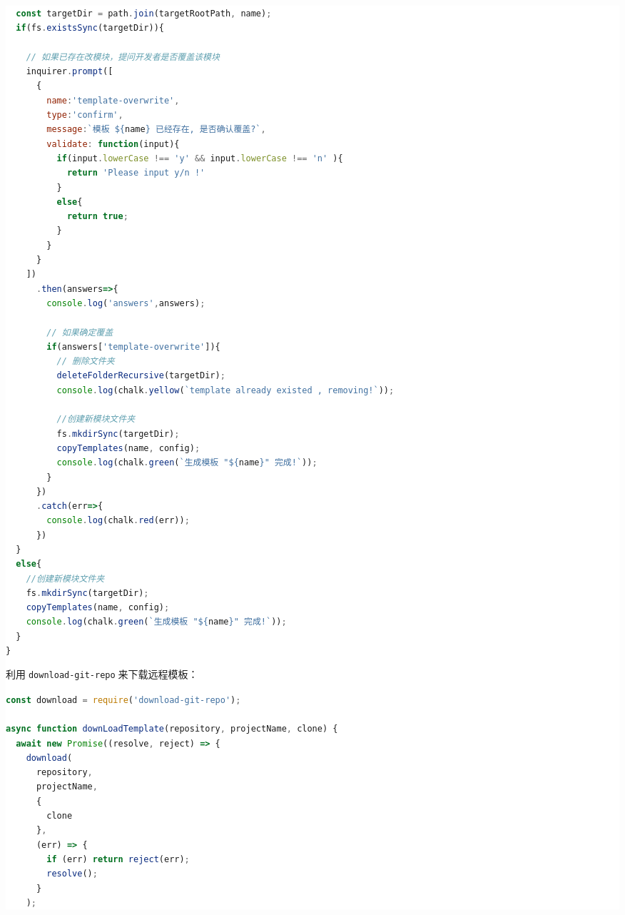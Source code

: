 ```js
  const targetDir = path.join(targetRootPath, name);
  if(fs.existsSync(targetDir)){

    // 如果已存在改模块，提问开发者是否覆盖该模块
    inquirer.prompt([
      {
        name:'template-overwrite',
        type:'confirm',
        message:`模板 ${name} 已经存在, 是否确认覆盖?`,
        validate: function(input){
          if(input.lowerCase !== 'y' && input.lowerCase !== 'n' ){
            return 'Please input y/n !'
          }
          else{
            return true;
          }
        }
      }
    ])
      .then(answers=>{
        console.log('answers',answers);

        // 如果确定覆盖
        if(answers['template-overwrite']){
          // 删除文件夹
          deleteFolderRecursive(targetDir);
          console.log(chalk.yellow(`template already existed , removing!`));

          //创建新模块文件夹
          fs.mkdirSync(targetDir);
          copyTemplates(name, config);
          console.log(chalk.green(`生成模板 "${name}" 完成!`));
        }
      })
      .catch(err=>{
        console.log(chalk.red(err));
      })
  }
  else{
    //创建新模块文件夹
    fs.mkdirSync(targetDir);
    copyTemplates(name, config);
    console.log(chalk.green(`生成模板 "${name}" 完成!`));
  }
}
```
利用 `download-git-repo` 来下载远程模板：
```js
const download = require('download-git-repo');

async function downLoadTemplate(repository, projectName, clone) {
  await new Promise((resolve, reject) => {
    download(
      repository,
      projectName,
      {
        clone
      },
      (err) => {
        if (err) return reject(err);
        resolve();
      }
    );
```